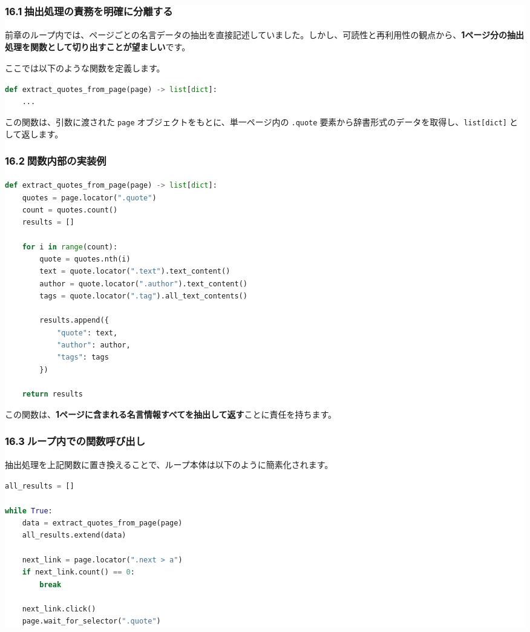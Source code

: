 ### 16.1 抽出処理の責務を明確に分離する

前章のループ内では、ページごとの名言データの抽出を直接記述していました。しかし、可読性と再利用性の観点から、**1ページ分の抽出処理を関数として切り出すことが望ましい**です。

ここでは以下のような関数を定義します。

```python
def extract_quotes_from_page(page) -> list[dict]:
    ...
```

この関数は、引数に渡された `page` オブジェクトをもとに、単一ページ内の `.quote` 要素から辞書形式のデータを取得し、`list[dict]` として返します。

### 16.2 関数内部の実装例

```python
def extract_quotes_from_page(page) -> list[dict]:
    quotes = page.locator(".quote")
    count = quotes.count()
    results = []

    for i in range(count):
        quote = quotes.nth(i)
        text = quote.locator(".text").text_content()
        author = quote.locator(".author").text_content()
        tags = quote.locator(".tag").all_text_contents()

        results.append({
            "quote": text,
            "author": author,
            "tags": tags
        })

    return results
```

この関数は、**1ページに含まれる名言情報すべてを抽出して返す**ことに責任を持ちます。

### 16.3 ループ内での関数呼び出し

抽出処理を上記関数に置き換えることで、ループ本体は以下のように簡素化されます。

```python
all_results = []

while True:
    data = extract_quotes_from_page(page)
    all_results.extend(data)

    next_link = page.locator(".next > a")
    if next_link.count() == 0:
        break

    next_link.click()
    page.wait_for_selector(".quote")
```
